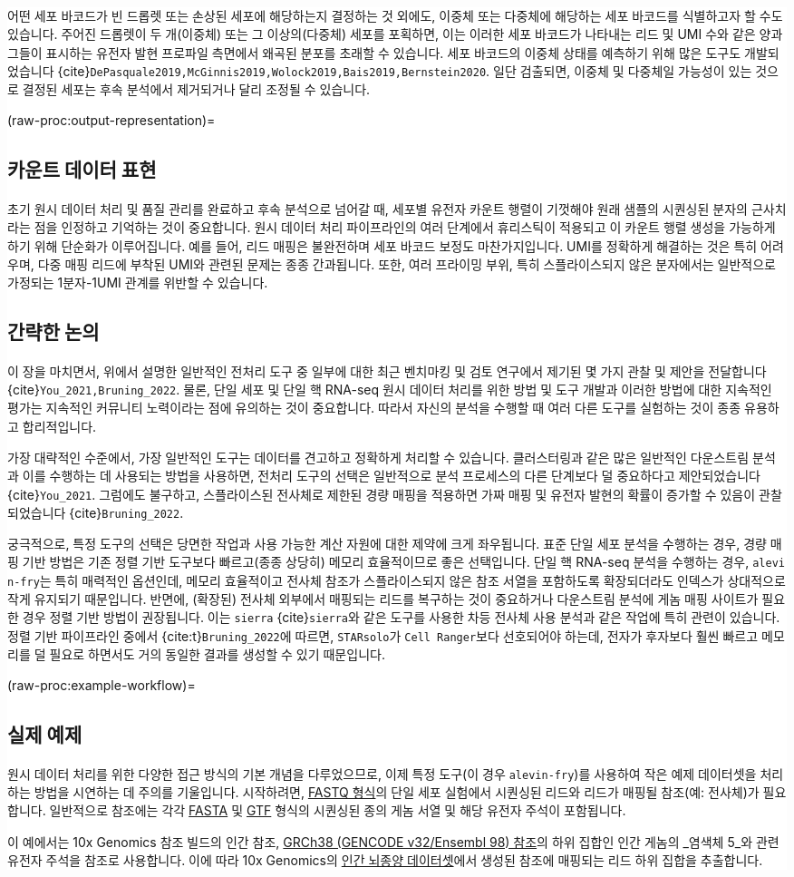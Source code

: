 어떤 세포 바코드가 빈 드롭렛 또는 손상된 세포에 해당하는지 결정하는 것 외에도, 이중체 또는 다중체에 해당하는 세포 바코드를 식별하고자 할 수도 있습니다.
주어진 드롭렛이 두 개(이중체) 또는 그 이상의(다중체) 세포를 포획하면, 이는 이러한 세포 바코드가 나타내는 리드 및 UMI 수와 같은 양과 그들이 표시하는 유전자 발현 프로파일 측면에서 왜곡된 분포를 초래할 수 있습니다.
세포 바코드의 이중체 상태를 예측하기 위해 많은 도구도 개발되었습니다 {cite}`DePasquale2019,McGinnis2019,Wolock2019,Bais2019,Bernstein2020`.
일단 검출되면, 이중체 및 다중체일 가능성이 있는 것으로 결정된 세포는 후속 분석에서 제거되거나 달리 조정될 수 있습니다.

(raw-proc:output-representation)=

## 카운트 데이터 표현

초기 원시 데이터 처리 및 품질 관리를 완료하고 후속 분석으로 넘어갈 때, 세포별 유전자 카운트 행렬이 기껏해야 원래 샘플의 시퀀싱된 분자의 근사치라는 점을 인정하고 기억하는 것이 중요합니다.
원시 데이터 처리 파이프라인의 여러 단계에서 휴리스틱이 적용되고 이 카운트 행렬 생성을 가능하게 하기 위해 단순화가 이루어집니다.
예를 들어, 리드 매핑은 불완전하며 세포 바코드 보정도 마찬가지입니다.
UMI를 정확하게 해결하는 것은 특히 어려우며, 다중 매핑 리드에 부착된 UMI와 관련된 문제는 종종 간과됩니다.
또한, 여러 프라이밍 부위, 특히 스플라이스되지 않은 분자에서는 일반적으로 가정되는 1분자-1UMI 관계를 위반할 수 있습니다.

## 간략한 논의

이 장을 마치면서, 위에서 설명한 일반적인 전처리 도구 중 일부에 대한 최근 벤치마킹 및 검토 연구에서 제기된 몇 가지 관찰 및 제안을 전달합니다 {cite}`You_2021,Bruning_2022`.
물론, 단일 세포 및 단일 핵 RNA-seq 원시 데이터 처리를 위한 방법 및 도구 개발과 이러한 방법에 대한 지속적인 평가는 지속적인 커뮤니티 노력이라는 점에 유의하는 것이 중요합니다.
따라서 자신의 분석을 수행할 때 여러 다른 도구를 실험하는 것이 종종 유용하고 합리적입니다.

가장 대략적인 수준에서, 가장 일반적인 도구는 데이터를 견고하고 정확하게 처리할 수 있습니다.
클러스터링과 같은 많은 일반적인 다운스트림 분석과 이를 수행하는 데 사용되는 방법을 사용하면, 전처리 도구의 선택은 일반적으로 분석 프로세스의 다른 단계보다 덜 중요하다고 제안되었습니다 {cite}`You_2021`.
그럼에도 불구하고, 스플라이스된 전사체로 제한된 경량 매핑을 적용하면 가짜 매핑 및 유전자 발현의 확률이 증가할 수 있음이 관찰되었습니다 {cite}`Bruning_2022`.

궁극적으로, 특정 도구의 선택은 당면한 작업과 사용 가능한 계산 자원에 대한 제약에 크게 좌우됩니다.
표준 단일 세포 분석을 수행하는 경우, 경량 매핑 기반 방법은 기존 정렬 기반 도구보다 빠르고(종종 상당히) 메모리 효율적이므로 좋은 선택입니다.
단일 핵 RNA-seq 분석을 수행하는 경우, `alevin-fry`는 특히 매력적인 옵션인데, 메모리 효율적이고 전사체 참조가 스플라이스되지 않은 참조 서열을 포함하도록 확장되더라도 인덱스가 상대적으로 작게 유지되기 때문입니다.
반면에, (확장된) 전사체 외부에서 매핑되는 리드를 복구하는 것이 중요하거나 다운스트림 분석에 게놈 매핑 사이트가 필요한 경우 정렬 기반 방법이 권장됩니다.
이는 `sierra` {cite}`sierra`와 같은 도구를 사용한 차등 전사체 사용 분석과 같은 작업에 특히 관련이 있습니다.
정렬 기반 파이프라인 중에서 {cite:t}`Bruning_2022`에 따르면, `STARsolo`가 `Cell Ranger`보다 선호되어야 하는데, 전자가 후자보다 훨씬 빠르고 메모리를 덜 필요로 하면서도 거의 동일한 결과를 생성할 수 있기 때문입니다.

(raw-proc:example-workflow)=

## 실제 예제

원시 데이터 처리를 위한 다양한 접근 방식의 기본 개념을 다루었으므로, 이제 특정 도구(이 경우 `alevin-fry`)를 사용하여 작은 예제 데이터셋을 처리하는 방법을 시연하는 데 주의를 기울입니다.
시작하려면, [FASTQ 형식](https://en.wikipedia.org/wiki/FASTQ_format)의 단일 세포 실험에서 시퀀싱된 리드와 리드가 매핑될 참조(예: 전사체)가 필요합니다.
일반적으로 참조에는 각각 [FASTA](https://en.wikipedia.org/wiki/FASTA_format) 및 [GTF](https://useast.ensembl.org/info/website/upload/gff.html) 형식의 시퀀싱된 종의 게놈 서열 및 해당 유전자 주석이 포함됩니다.

이 예에서는 10x Genomics 참조 빌드의 인간 참조, [GRCh38 (GENCODE v32/Ensembl 98) 참조](https://support.10xgenomics.com/single-cell-gene-expression/software/release-notes/build#GRCh38_2020A)의 하위 집합인 인간 게놈의 _염색체 5_와 관련 유전자 주석을 참조로 사용합니다.
이에 따라 10x Genomics의 [인간 뇌종양 데이터셋](https://www.10xgenomics.com/resources/datasets/200-sorted-cells-from-human-glioblastoma-multiforme-3-lt-v-3-1-3-1-low-6-0-0)에서 생성된 참조에 매핑되는 리드 하위 집합을 추출합니다.
